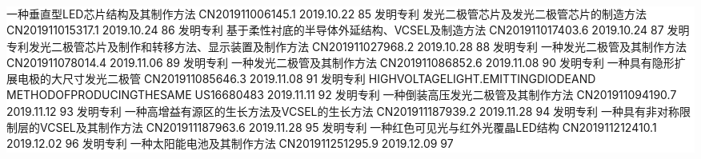 一种垂直型LED芯片结构及其制作方法
CN201911006145.1
2019.10.22
85
发明专利
发光二极管芯片及发光二极管芯片的制造方法
CN201911015317.1
2019.10.24
86
发明专利
基于柔性衬底的半导体外延结构、VCSEL及制造方法
CN201911017403.6
2019.10.24
87
发明专利发光二极管芯片及制作和转移方法、显示装置及制作方法
CN201911027968.2
2019.10.28
88
发明专利
一种发光二极管及其制作方法
CN201911078014.4
2019.11.06
89
发明专利
一种发光二极管及其制作方法
CN201911086852.6
2019.11.08
90
发明专利
一种具有隐形扩展电极的大尺寸发光二极管
CN201911085646.3
2019.11.08
91
发明专利
HIGHVOLTAGELIGHT.EMITTINGDIODEAND
METHODOFPRODUCINGTHESAME
US16680483
2019.11.11
92
发明专利
一种倒装高压发光二极管及其制作方法
CN201911094190.7
2019.11.12
93
发明专利
一种高增益有源区的生长方法及VCSEL的生长方法
CN201911187939.2
2019.11.28
94
发明专利
一种具有非对称限制层的VCSEL及其制作方法
CN201911187963.6
2019.11.28
95
发明专利
一种红色可见光与红外光覆晶LED结构
CN201911212410.1
2019.12.02
96
发明专利
一种太阳能电池及其制作方法
CN201911251295.9
2019.12.09
97
